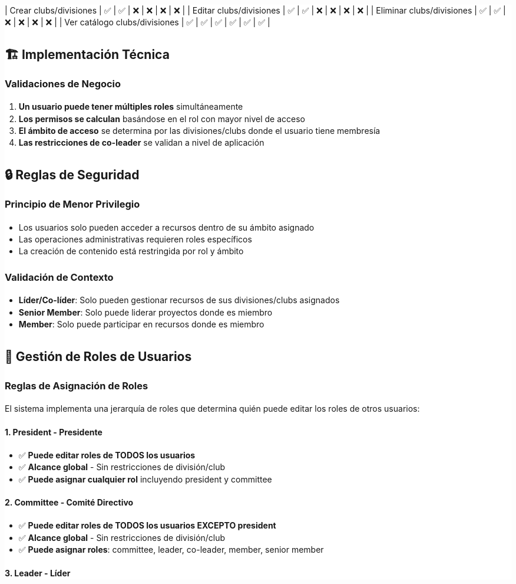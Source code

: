| Crear clubs/divisiones                | ✅        | ✅        | ❌     | ❌        | ❌            | ❌     |
| Editar clubs/divisiones               | ✅        | ✅        | ❌     | ❌        | ❌            | ❌     |
| Eliminar clubs/divisiones             | ✅        | ✅        | ❌     | ❌        | ❌            | ❌     |
| Ver catálogo clubs/divisiones         | ✅        | ✅        | ✅     | ✅        | ✅            | ✅     |

## 🏗️ Implementación Técnica

### Validaciones de Negocio

1. **Un usuario puede tener múltiples roles** simultáneamente
2. **Los permisos se calculan** basándose en el rol con mayor nivel de acceso
3. **El ámbito de acceso** se determina por las divisiones/clubs donde el usuario tiene membresía
4. **Las restricciones de co-leader** se validan a nivel de aplicación

## 🔒 Reglas de Seguridad

### Principio de Menor Privilegio

- Los usuarios solo pueden acceder a recursos dentro de su ámbito asignado
- Las operaciones administrativas requieren roles específicos
- La creación de contenido está restringida por rol y ámbito

### Validación de Contexto

- **Líder/Co-líder**: Solo pueden gestionar recursos de sus divisiones/clubs asignados
- **Senior Member**: Solo puede liderar proyectos donde es miembro
- **Member**: Solo puede participar en recursos donde es miembro

## 👥 Gestión de Roles de Usuarios

### Reglas de Asignación de Roles

El sistema implementa una jerarquía de roles que determina quién puede editar los roles de otros usuarios:

#### 1. **President** - Presidente

- ✅ **Puede editar roles de TODOS los usuarios**
- ✅ **Alcance global** - Sin restricciones de división/club
- ✅ **Puede asignar cualquier rol** incluyendo president y committee

#### 2. **Committee** - Comité Directivo

- ✅ **Puede editar roles de TODOS los usuarios EXCEPTO president**
- ✅ **Alcance global** - Sin restricciones de división/club
- ✅ **Puede asignar roles**: committee, leader, co-leader, member, senior member

#### 3. **Leader** - Líder
